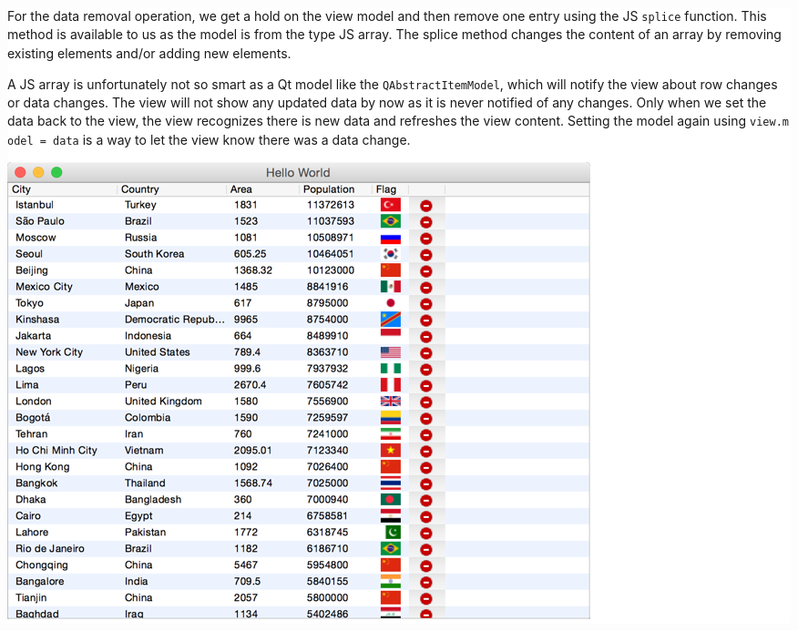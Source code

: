 For the data removal operation, we get a hold on the view model and then remove one entry using the JS `splice` function. This method is available to us as the model is from the type JS array. The splice method changes the content of an array by removing existing elements and/or adding new elements.

A JS array is unfortunately not so smart as a Qt model like the `QAbstractItemModel`, which will notify the view about row changes or data changes. The view will not show any updated data by now as it is never notified of any changes. Only when we set the data back to the view, the view recognizes there is new data and refreshes the view content. Setting the model again using `view.model = data` is a way to let the view know there was a data change.

![image](./images/cityui_populated.png)

